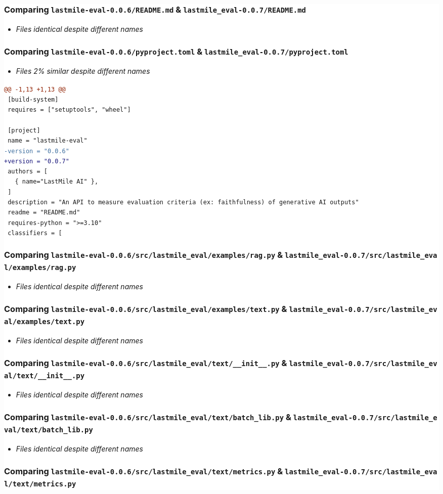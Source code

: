 ### Comparing `lastmile-eval-0.0.6/README.md` & `lastmile_eval-0.0.7/README.md`

 * *Files identical despite different names*

### Comparing `lastmile-eval-0.0.6/pyproject.toml` & `lastmile_eval-0.0.7/pyproject.toml`

 * *Files 2% similar despite different names*

```diff
@@ -1,13 +1,13 @@
 [build-system]
 requires = ["setuptools", "wheel"]
 
 [project]
 name = "lastmile-eval"
-version = "0.0.6"
+version = "0.0.7"
 authors = [
   { name="LastMile AI" },
 ]
 description = "An API to measure evaluation criteria (ex: faithfulness) of generative AI outputs"
 readme = "README.md"
 requires-python = ">=3.10"
 classifiers = [
```

### Comparing `lastmile-eval-0.0.6/src/lastmile_eval/examples/rag.py` & `lastmile_eval-0.0.7/src/lastmile_eval/examples/rag.py`

 * *Files identical despite different names*

### Comparing `lastmile-eval-0.0.6/src/lastmile_eval/examples/text.py` & `lastmile_eval-0.0.7/src/lastmile_eval/examples/text.py`

 * *Files identical despite different names*

### Comparing `lastmile-eval-0.0.6/src/lastmile_eval/text/__init__.py` & `lastmile_eval-0.0.7/src/lastmile_eval/text/__init__.py`

 * *Files identical despite different names*

### Comparing `lastmile-eval-0.0.6/src/lastmile_eval/text/batch_lib.py` & `lastmile_eval-0.0.7/src/lastmile_eval/text/batch_lib.py`

 * *Files identical despite different names*

### Comparing `lastmile-eval-0.0.6/src/lastmile_eval/text/metrics.py` & `lastmile_eval-0.0.7/src/lastmile_eval/text/metrics.py`
